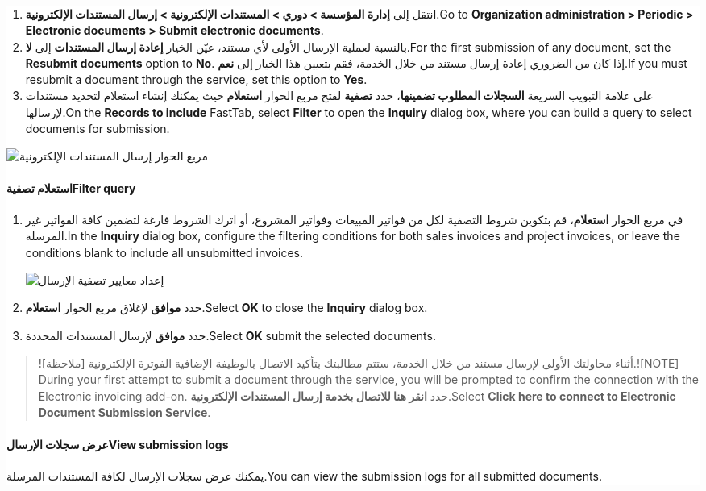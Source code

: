 1. <span data-ttu-id="ef7f7-218">انتقل إلى **إدارة المؤسسة \> دوري \> المستندات الإلكترونية \> إرسال المستندات الإلكترونية**.</span><span class="sxs-lookup"><span data-stu-id="ef7f7-218">Go to **Organization administration \> Periodic \> Electronic documents \> Submit electronic documents**.</span></span>
2. <span data-ttu-id="ef7f7-219">بالنسبة لعملية الإرسال الأولى لأي مستند، عيّن الخيار **إعادة إرسال المستندات** إلى **لا**.</span><span class="sxs-lookup"><span data-stu-id="ef7f7-219">For the first submission of any document, set the **Resubmit documents** option to **No**.</span></span> <span data-ttu-id="ef7f7-220">إذا كان من الضروري إعادة إرسال مستند من خلال الخدمة، فقم بتعيين هذا الخيار إلى **نعم**.</span><span class="sxs-lookup"><span data-stu-id="ef7f7-220">If you must resubmit a document through the service, set this option to **Yes**.</span></span>
3. <span data-ttu-id="ef7f7-221">على علامة التبويب السريعة **السجلات المطلوب تضمينها‬**، حدد **تصفية** لفتح مربع الحوار **استعلام** حيث يمكنك إنشاء استعلام لتحديد مستندات لإرسالها.</span><span class="sxs-lookup"><span data-stu-id="ef7f7-221">On the **Records to include** FastTab, select **Filter** to open the **Inquiry** dialog box, where you can build a query to select documents for submission.</span></span>

![مربع الحوار إرسال المستندات الإلكترونية](media/e-Invoicing-services-get-started-ITA-Submission-form.png)

#### <a name="filter-query"></a><span data-ttu-id="ef7f7-223">استعلام تصفية</span><span class="sxs-lookup"><span data-stu-id="ef7f7-223">Filter query</span></span>

1. <span data-ttu-id="ef7f7-224">في مربع الحوار **استعلام**، قم بتكوين شروط التصفية لكل من فواتير المبيعات وفواتير المشروع، أو اترك الشروط فارغة لتضمين كافة الفواتير غير المرسلة.</span><span class="sxs-lookup"><span data-stu-id="ef7f7-224">In the **Inquiry** dialog box, configure the filtering conditions for both sales invoices and project invoices, or leave the conditions blank to include all unsubmitted invoices.</span></span>

    ![إعداد معايير تصفية الإرسال](media/e-Invoicing-services-get-started-ITA-Set-up-Submission-filter-criteria.png)

2. <span data-ttu-id="ef7f7-226">حدد **موافق** لإغلاق مربع الحوار **استعلام**.</span><span class="sxs-lookup"><span data-stu-id="ef7f7-226">Select **OK** to close the **Inquiry** dialog box.</span></span>
3. <span data-ttu-id="ef7f7-227">حدد **موافق** لإرسال المستندات المحددة.</span><span class="sxs-lookup"><span data-stu-id="ef7f7-227">Select **OK** submit the selected documents.</span></span>

> <span data-ttu-id="ef7f7-228">![ملاحظة] أثناء محاولتك الأولى لإرسال مستند من خلال الخدمة، ستتم مطالبتك بتأكيد الاتصال بالوظيفة الإضافية الفوترة الإلكترونية.</span><span class="sxs-lookup"><span data-stu-id="ef7f7-228">![NOTE] During your first attempt to submit a document through the service, you will be prompted to confirm the connection with the Electronic invoicing add-on.</span></span> <span data-ttu-id="ef7f7-229">حدد **انقر هنا للاتصال بخدمة إرسال المستندات الإلكترونية**.</span><span class="sxs-lookup"><span data-stu-id="ef7f7-229">Select **Click here to connect to Electronic Document Submission Service**.</span></span>

#### <a name="view-submission-logs"></a><span data-ttu-id="ef7f7-230">عرض سجلات الإرسال</span><span class="sxs-lookup"><span data-stu-id="ef7f7-230">View submission logs</span></span>

<span data-ttu-id="ef7f7-231">يمكنك عرض سجلات الإرسال لكافة المستندات المرسلة.</span><span class="sxs-lookup"><span data-stu-id="ef7f7-231">You can view the submission logs for all submitted documents.</span></span>
